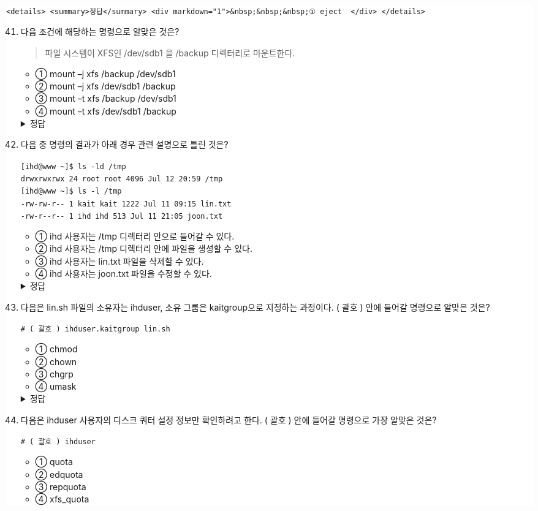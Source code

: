     <details> <summary>정답</summary> <div markdown="1">&nbsp;&nbsp;&nbsp;① eject  </div> </details>

41. 다음 조건에 해당하는 명령으로 알맞은 것은?

    > 파일 시스템이 XFS인 /dev/sdb1 을 /backup 디렉터리로 마운트한다.

    - ① mount –j xfs /backup /dev/sdb1
    - ② mount –j xfs /dev/sdb1 /backup
    - ③ mount –t xfs /backup /dev/sdb1
    - ④ mount –t xfs /dev/sdb1 /backup

    <details> <summary>정답</summary> <div markdown="1">&nbsp;&nbsp;&nbsp;④ mount –t xfs /dev/sdb1 /backup  </div> </details>

42. 다음 중 명령의 결과가 아래 경우 관련 설명으로 틀린 것은?

    ```shell
    [ihd@www ~]$ ls -ld /tmp
    drwxrwxrwx 24 root root 4096 Jul 12 20:59 /tmp
    [ihd@www ~]$ ls -l /tmp
    -rw-rw-r-- 1 kait kait 1222 Jul 11 09:15 lin.txt
    -rw-r--r-- 1 ihd ihd 513 Jul 11 21:05 joon.txt
    ```

    - ① ihd 사용자는 /tmp 디렉터리 안으로 들어갈 수 있다.
    - ② ihd 사용자는 /tmp 디렉터리 안에 파일을 생성할 수 있다.
    - ③ ihd 사용자는 lin.txt 파일을 삭제할 수 있다.
    - ④ ihd 사용자는 joon.txt 파일을 수정할 수 있다.

    <details> <summary>정답</summary> <div markdown="1">&nbsp;&nbsp;&nbsp;④ ihd 사용자는 joon.txt 파일을 수정할 수 있다.  </div> </details>

43. 다음은 lin.sh 파일의 소유자는 ihduser, 소유 그룹은 kaitgroup으로 지정하는 과정이다. ( 괄호 ) 안에 들어갈 명령으로 알맞은 것은?

    ```shell
    # ( 괄호 ) ihduser.kaitgroup lin.sh
    ```

    - ① chmod
    - ② chown
    - ③ chgrp
    - ④ umask

    <details> <summary>정답</summary> <div markdown="1">&nbsp;&nbsp;&nbsp;② chown  </div> </details>

44. 다음은 ihduser 사용자의 디스크 쿼터 설정 정보만 확인하려고 한다. ( 괄호 ) 안에 들어갈 명령으로 가장 알맞은 것은?

    ```shell
    # ( 괄호 ) ihduser
    ```

    - ① quota
    - ② edquota
    - ③ repquota
    - ④ xfs_quota
